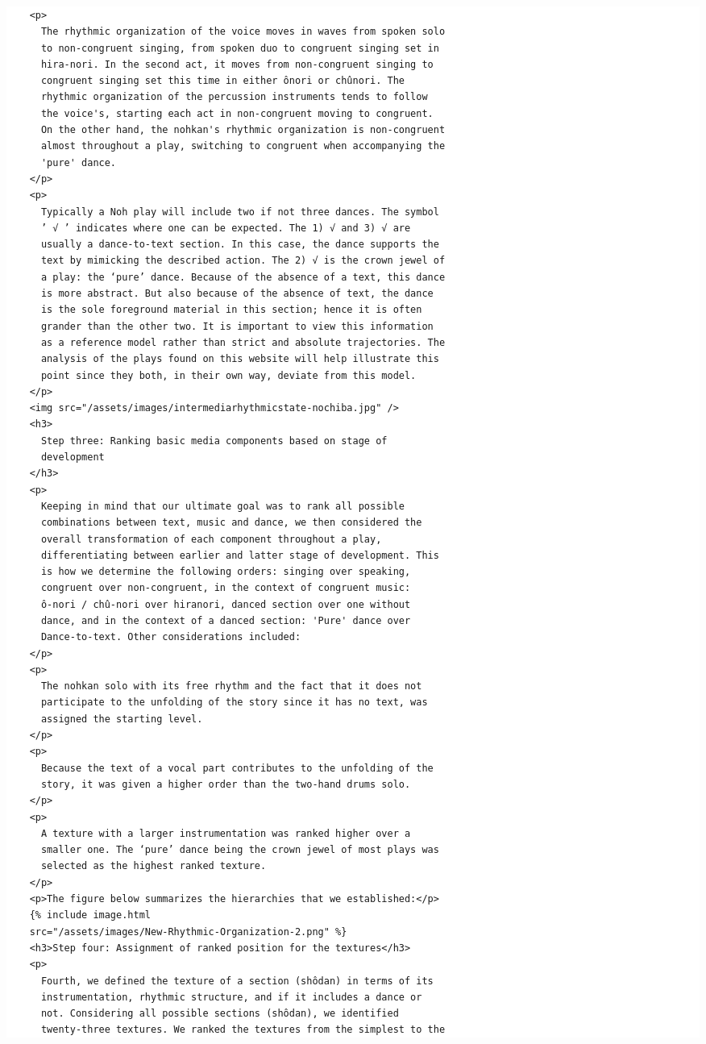         <p>
          The rhythmic organization of the voice moves in waves from spoken solo
          to non-congruent singing, from spoken duo to congruent singing set in
          hira-nori. In the second act, it moves from non-congruent singing to
          congruent singing set this time in either ônori or chûnori. The
          rhythmic organization of the percussion instruments tends to follow
          the voice's, starting each act in non-congruent moving to congruent.
          On the other hand, the nohkan's rhythmic organization is non-congruent
          almost throughout a play, switching to congruent when accompanying the
          'pure' dance.
        </p>
        <p>
          Typically a Noh play will include two if not three dances. The symbol
          ’ √ ’ indicates where one can be expected. The 1) √ and 3) √ are
          usually a dance-to-text section. In this case, the dance supports the
          text by mimicking the described action. The 2) √ is the crown jewel of
          a play: the ‘pure’ dance. Because of the absence of a text, this dance
          is more abstract. But also because of the absence of text, the dance
          is the sole foreground material in this section; hence it is often
          grander than the other two. It is important to view this information
          as a reference model rather than strict and absolute trajectories. The
          analysis of the plays found on this website will help illustrate this
          point since they both, in their own way, deviate from this model.
        </p>
        <img src="/assets/images/intermediarhythmicstate-nochiba.jpg" />
        <h3>
          Step three: Ranking basic media components based on stage of
          development
        </h3>
        <p>
          Keeping in mind that our ultimate goal was to rank all possible
          combinations between text, music and dance, we then considered the
          overall transformation of each component throughout a play,
          differentiating between earlier and latter stage of development. This
          is how we determine the following orders: singing over speaking,
          congruent over non-congruent, in the context of congruent music:
          ô-nori / chû-nori over hiranori, danced section over one without
          dance, and in the context of a danced section: 'Pure' dance over
          Dance-to-text. Other considerations included:
        </p>
        <p>
          The nohkan solo with its free rhythm and the fact that it does not
          participate to the unfolding of the story since it has no text, was
          assigned the starting level.
        </p>
        <p>
          Because the text of a vocal part contributes to the unfolding of the
          story, it was given a higher order than the two-hand drums solo.
        </p>
        <p>
          A texture with a larger instrumentation was ranked higher over a
          smaller one. The ‘pure’ dance being the crown jewel of most plays was
          selected as the highest ranked texture.
        </p>
        <p>The figure below summarizes the hierarchies that we established:</p>
        {% include image.html
        src="/assets/images/New-Rhythmic-Organization-2.png" %}
        <h3>Step four: Assignment of ranked position for the textures</h3>
        <p>
          Fourth, we defined the texture of a section (shôdan) in terms of its
          instrumentation, rhythmic structure, and if it includes a dance or
          not. Considering all possible sections (shôdan), we identified
          twenty-three textures. We ranked the textures from the simplest to the